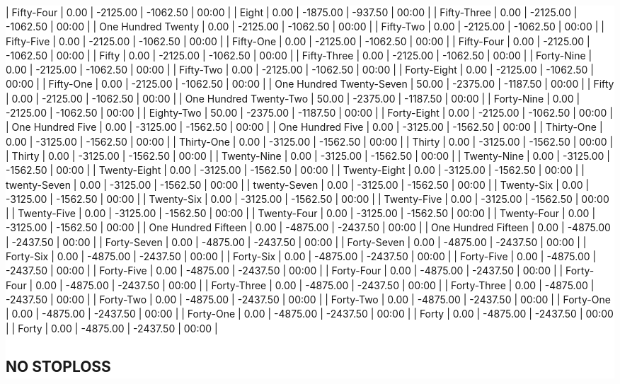 | Fifty-Four | 0.00 | -2125.00 | -1062.50 | 00:00 |     | Eight | 0.00 | -1875.00 | -937.50 | 00:00 |
| Fifty-Three | 0.00 | -2125.00 | -1062.50 | 00:00 |     | One Hundred Twenty | 0.00 | -2125.00 | -1062.50 | 00:00 |
| Fifty-Two | 0.00 | -2125.00 | -1062.50 | 00:00 |     | Fifty-Five | 0.00 | -2125.00 | -1062.50 | 00:00 |
| Fifty-One | 0.00 | -2125.00 | -1062.50 | 00:00 |     | Fifty-Four | 0.00 | -2125.00 | -1062.50 | 00:00 |
| Fifty | 0.00 | -2125.00 | -1062.50 | 00:00 |     | Fifty-Three | 0.00 | -2125.00 | -1062.50 | 00:00 |
| Forty-Nine | 0.00 | -2125.00 | -1062.50 | 00:00 |     | Fifty-Two | 0.00 | -2125.00 | -1062.50 | 00:00 |
| Forty-Eight | 0.00 | -2125.00 | -1062.50 | 00:00 |     | Fifty-One | 0.00 | -2125.00 | -1062.50 | 00:00 |
| One Hundred Twenty-Seven | 50.00 | -2375.00 | -1187.50 | 00:00 |     | Fifty | 0.00 | -2125.00 | -1062.50 | 00:00 |
| One Hundred Twenty-Two | 50.00 | -2375.00 | -1187.50 | 00:00 |     | Forty-Nine | 0.00 | -2125.00 | -1062.50 | 00:00 |
| Eighty-Two | 50.00 | -2375.00 | -1187.50 | 00:00 |     | Forty-Eight | 0.00 | -2125.00 | -1062.50 | 00:00 |
| One Hundred Five | 0.00 | -3125.00 | -1562.50 | 00:00 |     | One Hundred Five | 0.00 | -3125.00 | -1562.50 | 00:00 |
| Thirty-One | 0.00 | -3125.00 | -1562.50 | 00:00 |     | Thirty-One | 0.00 | -3125.00 | -1562.50 | 00:00 |
| Thirty | 0.00 | -3125.00 | -1562.50 | 00:00 |     | Thirty | 0.00 | -3125.00 | -1562.50 | 00:00 |
| Twenty-Nine | 0.00 | -3125.00 | -1562.50 | 00:00 |     | Twenty-Nine | 0.00 | -3125.00 | -1562.50 | 00:00 |
| Twenty-Eight | 0.00 | -3125.00 | -1562.50 | 00:00 |     | Twenty-Eight | 0.00 | -3125.00 | -1562.50 | 00:00 |
| twenty-Seven | 0.00 | -3125.00 | -1562.50 | 00:00 |     | twenty-Seven | 0.00 | -3125.00 | -1562.50 | 00:00 |
| Twenty-Six | 0.00 | -3125.00 | -1562.50 | 00:00 |     | Twenty-Six | 0.00 | -3125.00 | -1562.50 | 00:00 |
| Twenty-Five | 0.00 | -3125.00 | -1562.50 | 00:00 |     | Twenty-Five | 0.00 | -3125.00 | -1562.50 | 00:00 |
| Twenty-Four | 0.00 | -3125.00 | -1562.50 | 00:00 |     | Twenty-Four | 0.00 | -3125.00 | -1562.50 | 00:00 |
| One Hundred Fifteen | 0.00 | -4875.00 | -2437.50 | 00:00 |     | One Hundred Fifteen | 0.00 | -4875.00 | -2437.50 | 00:00 |
| Forty-Seven | 0.00 | -4875.00 | -2437.50 | 00:00 |     | Forty-Seven | 0.00 | -4875.00 | -2437.50 | 00:00 |
| Forty-Six | 0.00 | -4875.00 | -2437.50 | 00:00 |     | Forty-Six | 0.00 | -4875.00 | -2437.50 | 00:00 |
| Forty-Five | 0.00 | -4875.00 | -2437.50 | 00:00 |     | Forty-Five | 0.00 | -4875.00 | -2437.50 | 00:00 |
| Forty-Four | 0.00 | -4875.00 | -2437.50 | 00:00 |     | Forty-Four | 0.00 | -4875.00 | -2437.50 | 00:00 |
| Forty-Three | 0.00 | -4875.00 | -2437.50 | 00:00 |     | Forty-Three | 0.00 | -4875.00 | -2437.50 | 00:00 |
| Forty-Two | 0.00 | -4875.00 | -2437.50 | 00:00 |     | Forty-Two | 0.00 | -4875.00 | -2437.50 | 00:00 |
| Forty-One | 0.00 | -4875.00 | -2437.50 | 00:00 |     | Forty-One | 0.00 | -4875.00 | -2437.50 | 00:00 |
| Forty | 0.00 | -4875.00 | -2437.50 | 00:00 |     | Forty | 0.00 | -4875.00 | -2437.50 | 00:00 |

## NO STOPLOSS
